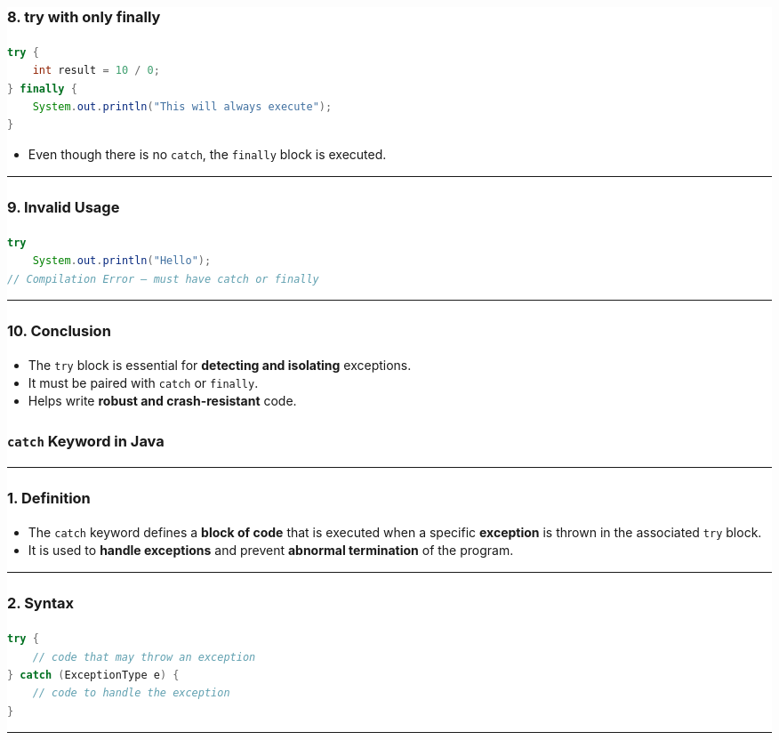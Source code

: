 
### 8. **try with only finally**

```java
try {
    int result = 10 / 0;
} finally {
    System.out.println("This will always execute");
}
```

* Even though there is no `catch`, the `finally` block is executed.

---

### 9. **Invalid Usage**

```java
try
    System.out.println("Hello");
// Compilation Error – must have catch or finally
```

---

### 10. **Conclusion**

* The `try` block is essential for **detecting and isolating** exceptions.
* It must be paired with `catch` or `finally`.
* Helps write **robust and crash-resistant** code.

### `catch` Keyword in Java

---

### 1. **Definition**

* The `catch` keyword defines a **block of code** that is executed when a specific **exception** is thrown in the associated `try` block.
* It is used to **handle exceptions** and prevent **abnormal termination** of the program.

---

### 2. **Syntax**

```java
try {
    // code that may throw an exception
} catch (ExceptionType e) {
    // code to handle the exception
}
```

---
